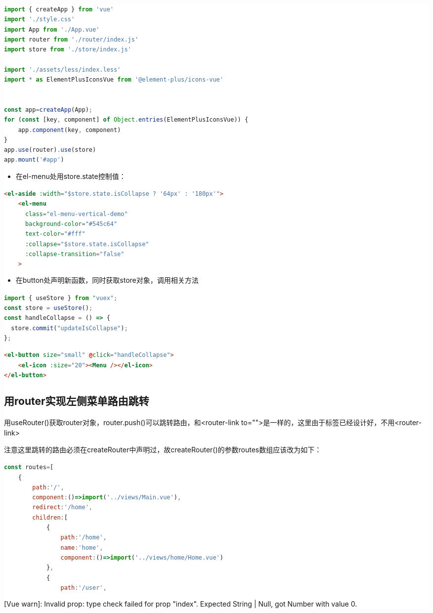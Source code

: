 ```javascript
import { createApp } from 'vue'
import './style.css'
import App from './App.vue'
import router from './router/index.js'
import store from './store/index.js'

import './assets/less/index.less'
import * as ElementPlusIconsVue from '@element-plus/icons-vue'


const app=createApp(App);
for (const [key, component] of Object.entries(ElementPlusIconsVue)) {
    app.component(key, component)
}
app.use(router).use(store)
app.mount('#app')
```

+ 在el-menu处用store.state控制值：

```html
<el-aside :width="$store.state.isCollapse ? '64px' : '180px'">
    <el-menu
      class="el-menu-vertical-demo"
      background-color="#545c64"
      text-color="#fff"
      :collapse="$store.state.isCollapse"
      :collapse-transition="false"
    >
```

+ 在button处声明新函数，同时获取store对象，调用相关方法

```javascript
import { useStore } from "vuex";
const store = useStore();
const handleCollapse = () => {
  store.commit("updateIsCollapse");
};
```

```html
<el-button size="small" @click="handleCollapse">
    <el-icon :size="20"><Menu /></el-icon>
</el-button>
```

## 用router实现左侧菜单路由跳转

用useRouter()获取router对象，router.push()可以跳转路由，和\<router-link to="">是一样的，这里由于标签已经设计好，不用\<router-link>

注意这里跳转的路由必须在createRouter中声明过，故createRouter()的参数routes数组应该改为如下：

```javascript
const routes=[
    {
        path:'/',
        component:()=>import('../views/Main.vue'),
        redirect:'/home',
        children:[
            {
                path:'/home',
                name:'home',
                component:()=>import('../views/home/Home.vue')
            },
            {
                path:'/user',
```

[Vue warn]: Invalid prop: type check failed for prop "index". Expected String | Null, got Number with value 0. 